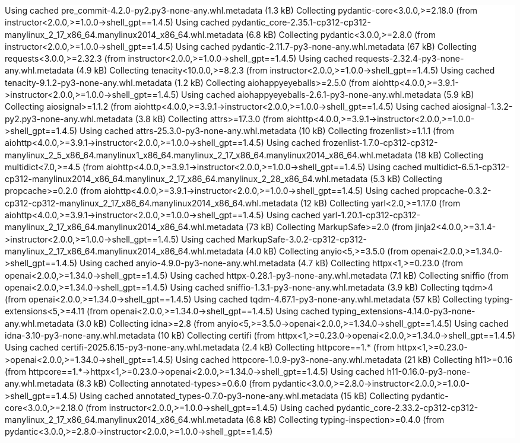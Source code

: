   Using cached pre_commit-4.2.0-py2.py3-none-any.whl.metadata (1.3 kB)
Collecting pydantic-core<3.0.0,>=2.18.0 (from instructor<2.0.0,>=1.0.0->shell_gpt==1.4.5)
  Using cached pydantic_core-2.35.1-cp312-cp312-manylinux_2_17_x86_64.manylinux2014_x86_64.whl.metadata (6.8 kB)
Collecting pydantic<3.0.0,>=2.8.0 (from instructor<2.0.0,>=1.0.0->shell_gpt==1.4.5)
  Using cached pydantic-2.11.7-py3-none-any.whl.metadata (67 kB)
Collecting requests<3.0.0,>=2.32.3 (from instructor<2.0.0,>=1.0.0->shell_gpt==1.4.5)
  Using cached requests-2.32.4-py3-none-any.whl.metadata (4.9 kB)
Collecting tenacity<10.0.0,>=8.2.3 (from instructor<2.0.0,>=1.0.0->shell_gpt==1.4.5)
  Using cached tenacity-9.1.2-py3-none-any.whl.metadata (1.2 kB)
Collecting aiohappyeyeballs>=2.5.0 (from aiohttp<4.0.0,>=3.9.1->instructor<2.0.0,>=1.0.0->shell_gpt==1.4.5)
  Using cached aiohappyeyeballs-2.6.1-py3-none-any.whl.metadata (5.9 kB)
Collecting aiosignal>=1.1.2 (from aiohttp<4.0.0,>=3.9.1->instructor<2.0.0,>=1.0.0->shell_gpt==1.4.5)
  Using cached aiosignal-1.3.2-py2.py3-none-any.whl.metadata (3.8 kB)
Collecting attrs>=17.3.0 (from aiohttp<4.0.0,>=3.9.1->instructor<2.0.0,>=1.0.0->shell_gpt==1.4.5)
  Using cached attrs-25.3.0-py3-none-any.whl.metadata (10 kB)
Collecting frozenlist>=1.1.1 (from aiohttp<4.0.0,>=3.9.1->instructor<2.0.0,>=1.0.0->shell_gpt==1.4.5)
  Using cached frozenlist-1.7.0-cp312-cp312-manylinux_2_5_x86_64.manylinux1_x86_64.manylinux_2_17_x86_64.manylinux2014_x86_64.whl.metadata (18 kB)
Collecting multidict<7.0,>=4.5 (from aiohttp<4.0.0,>=3.9.1->instructor<2.0.0,>=1.0.0->shell_gpt==1.4.5)
  Using cached multidict-6.5.1-cp312-cp312-manylinux2014_x86_64.manylinux_2_17_x86_64.manylinux_2_28_x86_64.whl.metadata (5.3 kB)
Collecting propcache>=0.2.0 (from aiohttp<4.0.0,>=3.9.1->instructor<2.0.0,>=1.0.0->shell_gpt==1.4.5)
  Using cached propcache-0.3.2-cp312-cp312-manylinux_2_17_x86_64.manylinux2014_x86_64.whl.metadata (12 kB)
Collecting yarl<2.0,>=1.17.0 (from aiohttp<4.0.0,>=3.9.1->instructor<2.0.0,>=1.0.0->shell_gpt==1.4.5)
  Using cached yarl-1.20.1-cp312-cp312-manylinux_2_17_x86_64.manylinux2014_x86_64.whl.metadata (73 kB)
Collecting MarkupSafe>=2.0 (from jinja2<4.0.0,>=3.1.4->instructor<2.0.0,>=1.0.0->shell_gpt==1.4.5)
  Using cached MarkupSafe-3.0.2-cp312-cp312-manylinux_2_17_x86_64.manylinux2014_x86_64.whl.metadata (4.0 kB)
Collecting anyio<5,>=3.5.0 (from openai<2.0.0,>=1.34.0->shell_gpt==1.4.5)
  Using cached anyio-4.9.0-py3-none-any.whl.metadata (4.7 kB)
Collecting httpx<1,>=0.23.0 (from openai<2.0.0,>=1.34.0->shell_gpt==1.4.5)
  Using cached httpx-0.28.1-py3-none-any.whl.metadata (7.1 kB)
Collecting sniffio (from openai<2.0.0,>=1.34.0->shell_gpt==1.4.5)
  Using cached sniffio-1.3.1-py3-none-any.whl.metadata (3.9 kB)
Collecting tqdm>4 (from openai<2.0.0,>=1.34.0->shell_gpt==1.4.5)
  Using cached tqdm-4.67.1-py3-none-any.whl.metadata (57 kB)
Collecting typing-extensions<5,>=4.11 (from openai<2.0.0,>=1.34.0->shell_gpt==1.4.5)
  Using cached typing_extensions-4.14.0-py3-none-any.whl.metadata (3.0 kB)
Collecting idna>=2.8 (from anyio<5,>=3.5.0->openai<2.0.0,>=1.34.0->shell_gpt==1.4.5)
  Using cached idna-3.10-py3-none-any.whl.metadata (10 kB)
Collecting certifi (from httpx<1,>=0.23.0->openai<2.0.0,>=1.34.0->shell_gpt==1.4.5)
  Using cached certifi-2025.6.15-py3-none-any.whl.metadata (2.4 kB)
Collecting httpcore==1.* (from httpx<1,>=0.23.0->openai<2.0.0,>=1.34.0->shell_gpt==1.4.5)
  Using cached httpcore-1.0.9-py3-none-any.whl.metadata (21 kB)
Collecting h11>=0.16 (from httpcore==1.*->httpx<1,>=0.23.0->openai<2.0.0,>=1.34.0->shell_gpt==1.4.5)
  Using cached h11-0.16.0-py3-none-any.whl.metadata (8.3 kB)
Collecting annotated-types>=0.6.0 (from pydantic<3.0.0,>=2.8.0->instructor<2.0.0,>=1.0.0->shell_gpt==1.4.5)
  Using cached annotated_types-0.7.0-py3-none-any.whl.metadata (15 kB)
Collecting pydantic-core<3.0.0,>=2.18.0 (from instructor<2.0.0,>=1.0.0->shell_gpt==1.4.5)
  Using cached pydantic_core-2.33.2-cp312-cp312-manylinux_2_17_x86_64.manylinux2014_x86_64.whl.metadata (6.8 kB)
Collecting typing-inspection>=0.4.0 (from pydantic<3.0.0,>=2.8.0->instructor<2.0.0,>=1.0.0->shell_gpt==1.4.5)